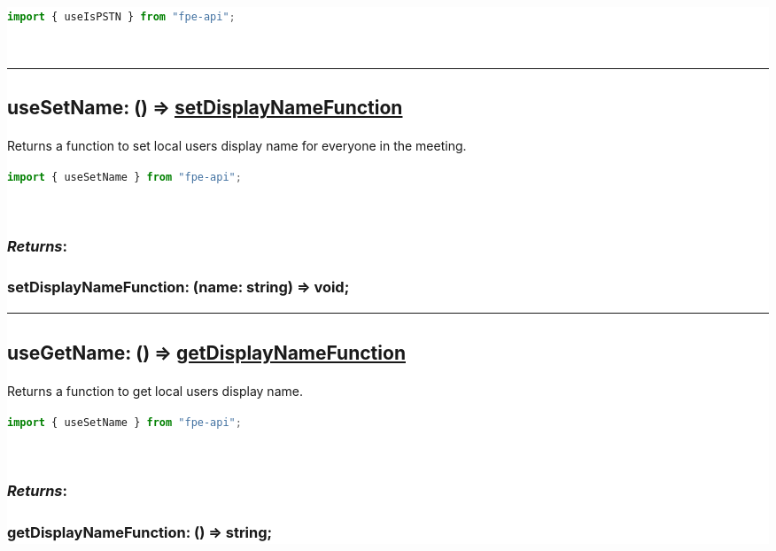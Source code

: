 ```js
import { useIsPSTN } from "fpe-api";
```

<br/>

</method>

---

<method>

## useSetName: () => [setDisplayNameFunction](#setdisplaynamefunction)

Returns a function to set local users display name for everyone in the meeting.

```js
import { useSetName } from "fpe-api";
```

<br/>

### _Returns_:

<method>

<collapsible>

### setDisplayNameFunction: (name: string) => void;

</collapsible>

</method>

</method>

---

<method>

## useGetName: () => [getDisplayNameFunction](#getdisplaynamefunction)

Returns a function to get local users display name.

```js
import { useSetName } from "fpe-api";
```

<br/>

### _Returns_:

<method>

<collapsible>

### getDisplayNameFunction: () => string;
